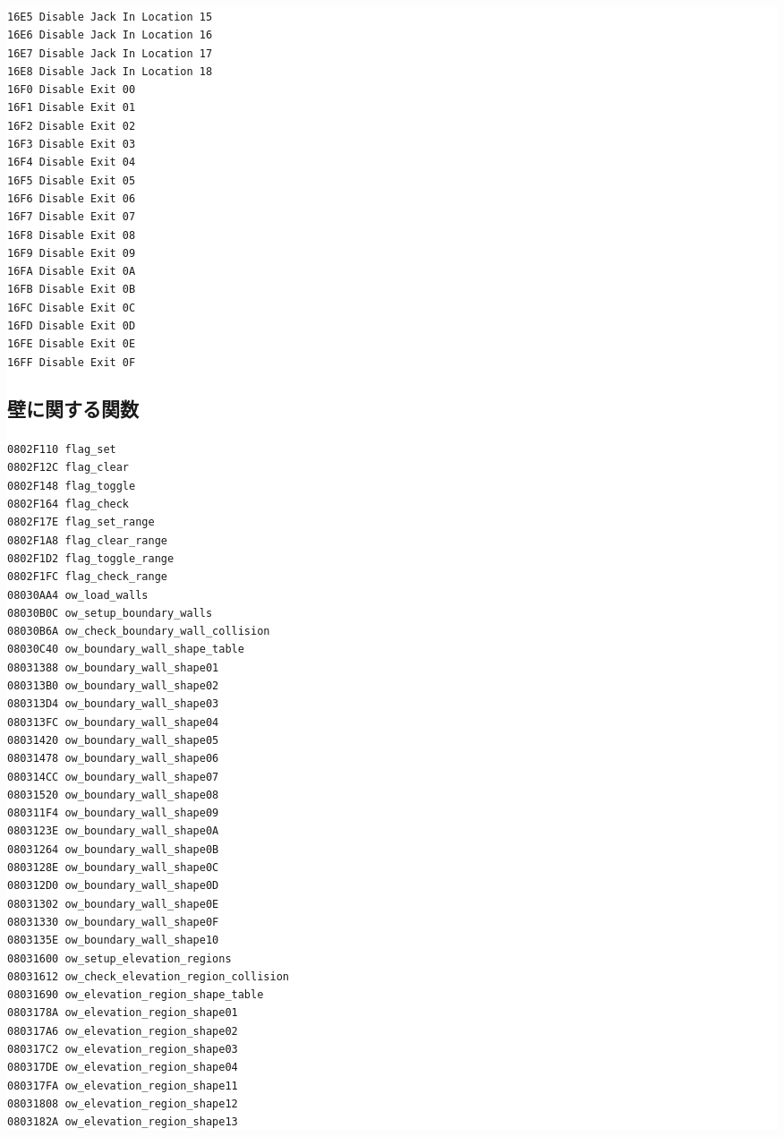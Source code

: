 ```
16E5 Disable Jack In Location 15
16E6 Disable Jack In Location 16
16E7 Disable Jack In Location 17
16E8 Disable Jack In Location 18
16F0 Disable Exit 00
16F1 Disable Exit 01
16F2 Disable Exit 02
16F3 Disable Exit 03
16F4 Disable Exit 04
16F5 Disable Exit 05
16F6 Disable Exit 06
16F7 Disable Exit 07
16F8 Disable Exit 08
16F9 Disable Exit 09
16FA Disable Exit 0A
16FB Disable Exit 0B
16FC Disable Exit 0C
16FD Disable Exit 0D
16FE Disable Exit 0E
16FF Disable Exit 0F
```

## 壁に関する関数

```
0802F110 flag_set
0802F12C flag_clear
0802F148 flag_toggle
0802F164 flag_check
0802F17E flag_set_range
0802F1A8 flag_clear_range
0802F1D2 flag_toggle_range
0802F1FC flag_check_range
08030AA4 ow_load_walls
08030B0C ow_setup_boundary_walls
08030B6A ow_check_boundary_wall_collision
08030C40 ow_boundary_wall_shape_table
08031388 ow_boundary_wall_shape01
080313B0 ow_boundary_wall_shape02
080313D4 ow_boundary_wall_shape03
080313FC ow_boundary_wall_shape04
08031420 ow_boundary_wall_shape05
08031478 ow_boundary_wall_shape06
080314CC ow_boundary_wall_shape07
08031520 ow_boundary_wall_shape08
080311F4 ow_boundary_wall_shape09
0803123E ow_boundary_wall_shape0A
08031264 ow_boundary_wall_shape0B
0803128E ow_boundary_wall_shape0C
080312D0 ow_boundary_wall_shape0D
08031302 ow_boundary_wall_shape0E
08031330 ow_boundary_wall_shape0F
0803135E ow_boundary_wall_shape10
08031600 ow_setup_elevation_regions
08031612 ow_check_elevation_region_collision
08031690 ow_elevation_region_shape_table
0803178A ow_elevation_region_shape01
080317A6 ow_elevation_region_shape02
080317C2 ow_elevation_region_shape03
080317DE ow_elevation_region_shape04
080317FA ow_elevation_region_shape11
08031808 ow_elevation_region_shape12
0803182A ow_elevation_region_shape13
```